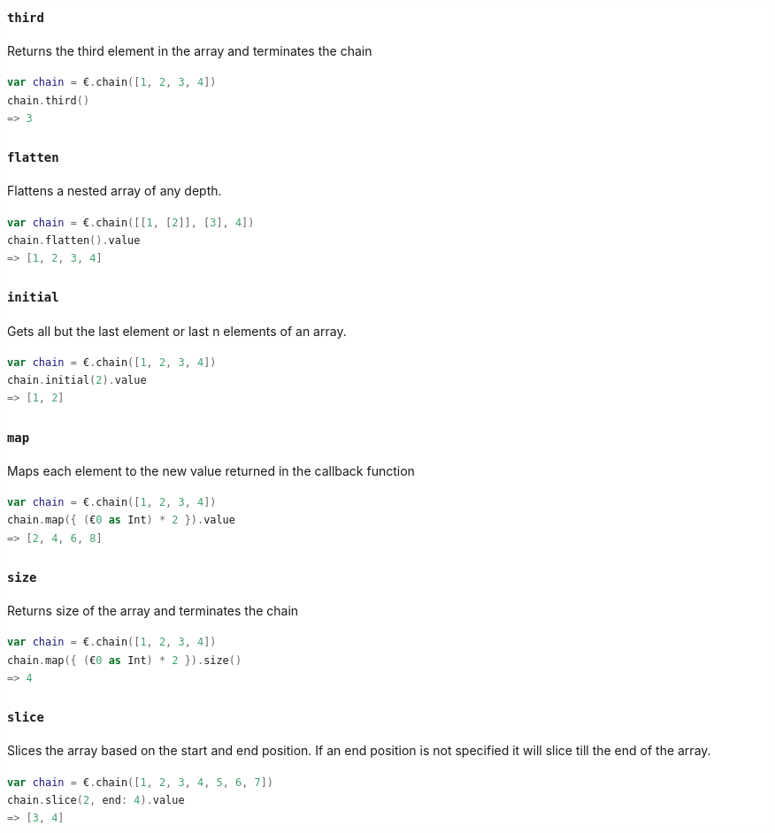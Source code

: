 ### `third`

Returns the third element in the array and terminates the chain

```swift
var chain = €.chain([1, 2, 3, 4])
chain.third()
=> 3
```

### `flatten`

Flattens a nested array of any depth.

```swift
var chain = €.chain([[1, [2]], [3], 4])
chain.flatten().value
=> [1, 2, 3, 4]
```

### `initial`

Gets all but the last element or last n elements of an array.

```swift
var chain = €.chain([1, 2, 3, 4])
chain.initial(2).value
=> [1, 2]
```

### `map`

Maps each element to the new value returned in the callback function

```swift
var chain = €.chain([1, 2, 3, 4])
chain.map({ (€0 as Int) * 2 }).value
=> [2, 4, 6, 8]
```

### `size`

Returns size of the array and terminates the chain

```swift
var chain = €.chain([1, 2, 3, 4])
chain.map({ (€0 as Int) * 2 }).size()
=> 4
```

### `slice`

Slices the array based on the start and end position. If an end position is not specified it will slice till the end of the array.

```swift
var chain = €.chain([1, 2, 3, 4, 5, 6, 7])
chain.slice(2, end: 4).value
=> [3, 4]
```
